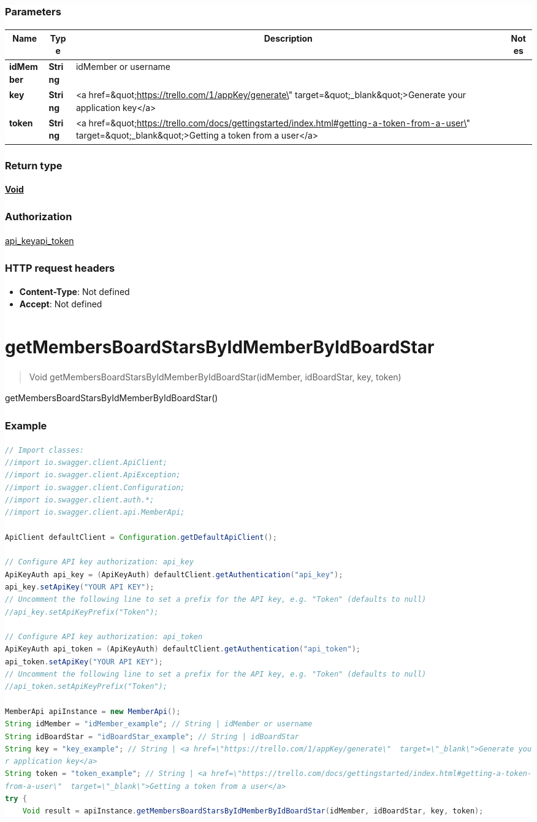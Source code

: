 ### Parameters

Name | Type | Description  | Notes
------------- | ------------- | ------------- | -------------
 **idMember** | **String**| idMember or username |
 **key** | **String**| &lt;a href&#x3D;\&quot;https://trello.com/1/appKey/generate\&quot;  target&#x3D;\&quot;_blank\&quot;&gt;Generate your application key&lt;/a&gt; |
 **token** | **String**| &lt;a href&#x3D;\&quot;https://trello.com/docs/gettingstarted/index.html#getting-a-token-from-a-user\&quot;  target&#x3D;\&quot;_blank\&quot;&gt;Getting a token from a user&lt;/a&gt; |

### Return type

[**Void**](.md)

### Authorization

[api_key](../README.md#api_key)[api_token](../README.md#api_token)

### HTTP request headers

 - **Content-Type**: Not defined
 - **Accept**: Not defined

<a name="getMembersBoardStarsByIdMemberByIdBoardStar"></a>
# **getMembersBoardStarsByIdMemberByIdBoardStar**
> Void getMembersBoardStarsByIdMemberByIdBoardStar(idMember, idBoardStar, key, token)

getMembersBoardStarsByIdMemberByIdBoardStar()

### Example
```java
// Import classes:
//import io.swagger.client.ApiClient;
//import io.swagger.client.ApiException;
//import io.swagger.client.Configuration;
//import io.swagger.client.auth.*;
//import io.swagger.client.api.MemberApi;

ApiClient defaultClient = Configuration.getDefaultApiClient();

// Configure API key authorization: api_key
ApiKeyAuth api_key = (ApiKeyAuth) defaultClient.getAuthentication("api_key");
api_key.setApiKey("YOUR API KEY");
// Uncomment the following line to set a prefix for the API key, e.g. "Token" (defaults to null)
//api_key.setApiKeyPrefix("Token");

// Configure API key authorization: api_token
ApiKeyAuth api_token = (ApiKeyAuth) defaultClient.getAuthentication("api_token");
api_token.setApiKey("YOUR API KEY");
// Uncomment the following line to set a prefix for the API key, e.g. "Token" (defaults to null)
//api_token.setApiKeyPrefix("Token");

MemberApi apiInstance = new MemberApi();
String idMember = "idMember_example"; // String | idMember or username
String idBoardStar = "idBoardStar_example"; // String | idBoardStar
String key = "key_example"; // String | <a href=\"https://trello.com/1/appKey/generate\"  target=\"_blank\">Generate your application key</a>
String token = "token_example"; // String | <a href=\"https://trello.com/docs/gettingstarted/index.html#getting-a-token-from-a-user\"  target=\"_blank\">Getting a token from a user</a>
try {
    Void result = apiInstance.getMembersBoardStarsByIdMemberByIdBoardStar(idMember, idBoardStar, key, token);
```